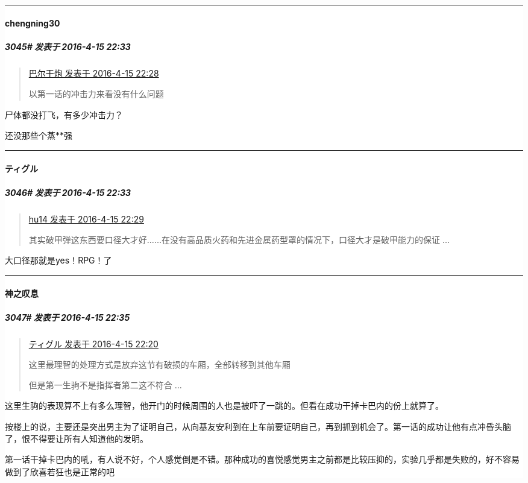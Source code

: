 





*****

####  chengning30  
##### 3045#       发表于 2016-4-15 22:33



<blockquote><a href="httphttps://bbs.saraba1st.com/2b/forum.php?mod=redirect&amp;goto=findpost&amp;pid=32149804&amp;ptid=1180903" target="_blank">巴尔干炮 发表于 2016-4-15 22:28</a>

以第一话的冲击力来看没有什么问题</blockquote>
尸体都没打飞，有多少冲击力？


还没那些个蒸**强







*****

####  ティグル  
##### 3046#       发表于 2016-4-15 22:33



<blockquote><a href="httphttps://bbs.saraba1st.com/2b/forum.php?mod=redirect&amp;goto=findpost&amp;pid=32149814&amp;ptid=1180903" target="_blank">hu14 发表于 2016-4-15 22:29</a>

其实破甲弹这东西要口径大才好......在没有高品质火药和先进金属药型罩的情况下，口径大才是破甲能力的保证 ...</blockquote>
大口径那就是yes！RPG！了







*****

####  神之叹息  
##### 3047#       发表于 2016-4-15 22:35



<blockquote><a href="httphttps://bbs.saraba1st.com/2b/forum.php?mod=redirect&amp;goto=findpost&amp;pid=32149744&amp;ptid=1180903" target="_blank">ティグル 发表于 2016-4-15 22:20</a>

这里最理智的处理方式是放弃这节有破损的车厢，全部转移到其他车厢

但是第一生驹不是指挥者第二这不符合 ...</blockquote>
这里生驹的表现算不上有多么理智，他开门的时候周围的人也是被吓了一跳的。但看在成功干掉卡巴内的份上就算了。


按楼上的说，主要还是突出男主为了证明自己，从向基友安利到在上车前要证明自己，再到抓到机会了。第一话的成功让他有点冲昏头脑了，恨不得要让所有人知道他的发明。


第一话干掉卡巴内的吼，有人说不好，个人感觉倒是不错。那种成功的喜悦感觉男主之前都是比较压抑的，实验几乎都是失败的，好不容易做到了欣喜若狂也是正常的吧
